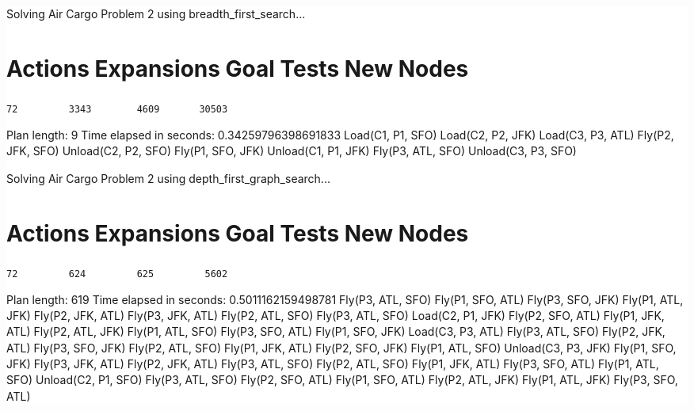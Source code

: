 
Solving Air Cargo Problem 2 using breadth_first_search...

# Actions   Expansions   Goal Tests   New Nodes
    72         3343        4609       30503   

Plan length: 9  Time elapsed in seconds: 0.34259796398691833
Load(C1, P1, SFO)
Load(C2, P2, JFK)
Load(C3, P3, ATL)
Fly(P2, JFK, SFO)
Unload(C2, P2, SFO)
Fly(P1, SFO, JFK)
Unload(C1, P1, JFK)
Fly(P3, ATL, SFO)
Unload(C3, P3, SFO)


Solving Air Cargo Problem 2 using depth_first_graph_search...

# Actions   Expansions   Goal Tests   New Nodes
    72         624         625         5602   

Plan length: 619  Time elapsed in seconds: 0.5011162159498781
Fly(P3, ATL, SFO)
Fly(P1, SFO, ATL)
Fly(P3, SFO, JFK)
Fly(P1, ATL, JFK)
Fly(P2, JFK, ATL)
Fly(P3, JFK, ATL)
Fly(P2, ATL, SFO)
Fly(P3, ATL, SFO)
Load(C2, P1, JFK)
Fly(P2, SFO, ATL)
Fly(P1, JFK, ATL)
Fly(P2, ATL, JFK)
Fly(P1, ATL, SFO)
Fly(P3, SFO, ATL)
Fly(P1, SFO, JFK)
Load(C3, P3, ATL)
Fly(P3, ATL, SFO)
Fly(P2, JFK, ATL)
Fly(P3, SFO, JFK)
Fly(P2, ATL, SFO)
Fly(P1, JFK, ATL)
Fly(P2, SFO, JFK)
Fly(P1, ATL, SFO)
Unload(C3, P3, JFK)
Fly(P1, SFO, JFK)
Fly(P3, JFK, ATL)
Fly(P2, JFK, ATL)
Fly(P3, ATL, SFO)
Fly(P2, ATL, SFO)
Fly(P1, JFK, ATL)
Fly(P3, SFO, ATL)
Fly(P1, ATL, SFO)
Unload(C2, P1, SFO)
Fly(P3, ATL, SFO)
Fly(P2, SFO, ATL)
Fly(P1, SFO, ATL)
Fly(P2, ATL, JFK)
Fly(P1, ATL, JFK)
Fly(P3, SFO, ATL)